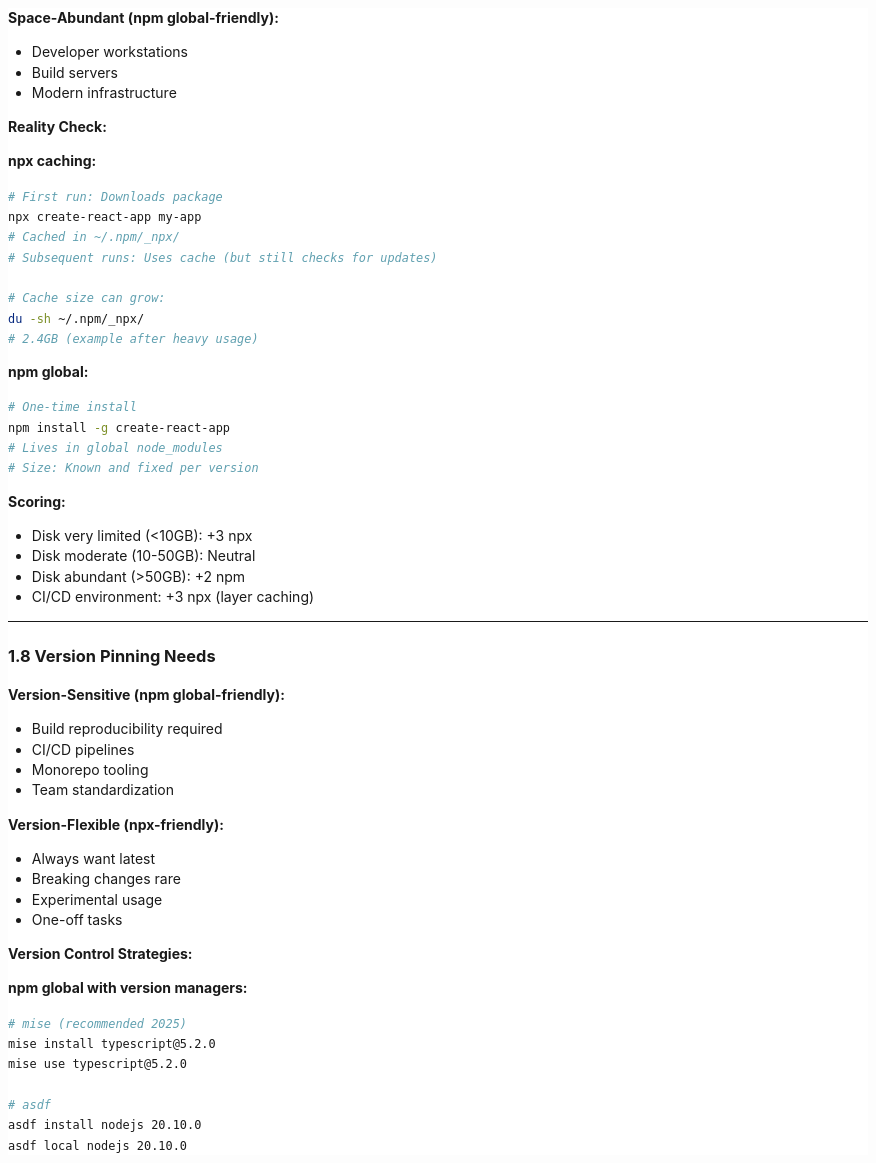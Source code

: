 **Space-Abundant (npm global-friendly):**
- Developer workstations
- Build servers
- Modern infrastructure

**Reality Check:**

**npx caching:**
```bash
# First run: Downloads package
npx create-react-app my-app
# Cached in ~/.npm/_npx/
# Subsequent runs: Uses cache (but still checks for updates)

# Cache size can grow:
du -sh ~/.npm/_npx/
# 2.4GB (example after heavy usage)
```

**npm global:**
```bash
# One-time install
npm install -g create-react-app
# Lives in global node_modules
# Size: Known and fixed per version
```

**Scoring:**
- Disk very limited (<10GB): +3 npx
- Disk moderate (10-50GB): Neutral
- Disk abundant (>50GB): +2 npm
- CI/CD environment: +3 npx (layer caching)

---

### 1.8 Version Pinning Needs

**Version-Sensitive (npm global-friendly):**
- Build reproducibility required
- CI/CD pipelines
- Monorepo tooling
- Team standardization

**Version-Flexible (npx-friendly):**
- Always want latest
- Breaking changes rare
- Experimental usage
- One-off tasks

**Version Control Strategies:**

**npm global with version managers:**
```bash
# mise (recommended 2025)
mise install typescript@5.2.0
mise use typescript@5.2.0

# asdf
asdf install nodejs 20.10.0
asdf local nodejs 20.10.0
```
